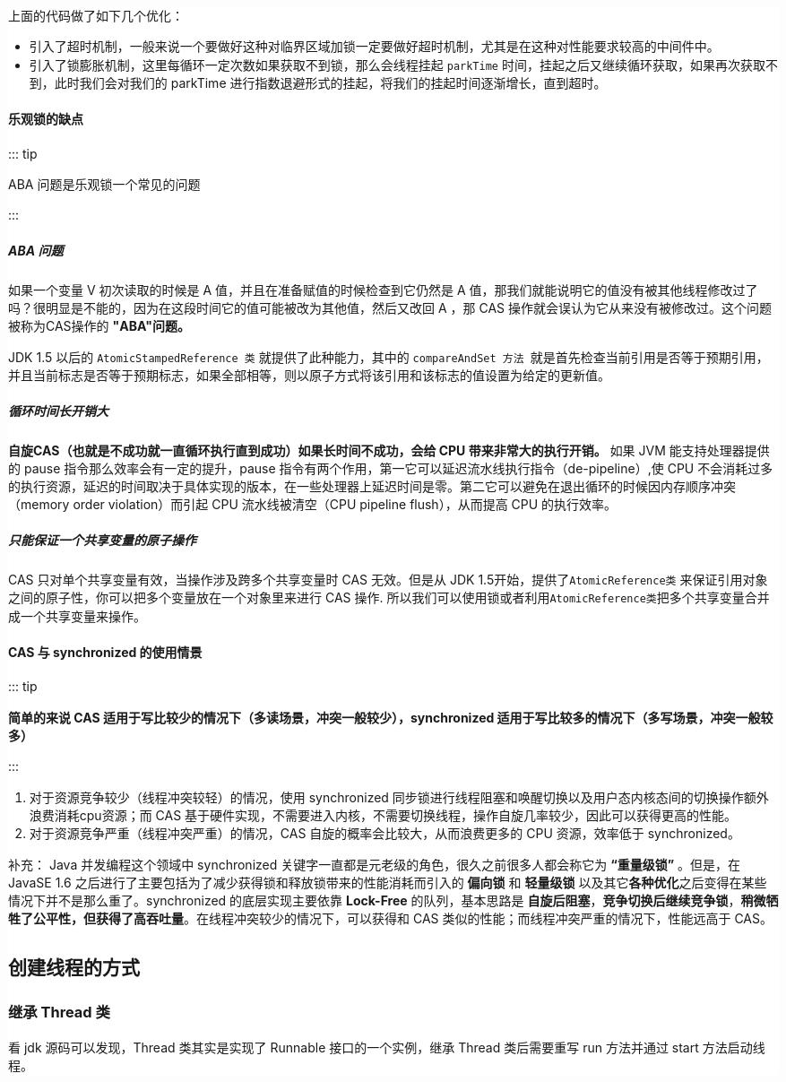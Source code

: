 上面的代码做了如下几个优化：

- 引入了超时机制，一般来说一个要做好这种对临界区域加锁一定要做好超时机制，尤其是在这种对性能要求较高的中间件中。
- 引入了锁膨胀机制，这里每循环一定次数如果获取不到锁，那么会线程挂起 `parkTime` 时间，挂起之后又继续循环获取，如果再次获取不到，此时我们会对我们的 parkTime 进行指数退避形式的挂起，将我们的挂起时间逐渐增长，直到超时。



#### 乐观锁的缺点

::: tip

ABA 问题是乐观锁一个常见的问题

:::

##### ABA 问题

如果一个变量 V 初次读取的时候是 A 值，并且在准备赋值的时候检查到它仍然是 A 值，那我们就能说明它的值没有被其他线程修改过了吗？很明显是不能的，因为在这段时间它的值可能被改为其他值，然后又改回 A ，那 CAS 操作就会误认为它从来没有被修改过。这个问题被称为CAS操作的 **"ABA"问题。**

JDK 1.5 以后的  `AtomicStampedReference 类` 就提供了此种能力，其中的  `compareAndSet 方法 `就是首先检查当前引用是否等于预期引用，并且当前标志是否等于预期标志，如果全部相等，则以原子方式将该引用和该标志的值设置为给定的更新值。

##### 循环时间长开销大

**自旋CAS（也就是不成功就一直循环执行直到成功）如果长时间不成功，会给 CPU 带来非常大的执行开销。** 如果 JVM 能支持处理器提供的 pause 指令那么效率会有一定的提升，pause 指令有两个作用，第一它可以延迟流水线执行指令（de-pipeline）,使 CPU 不会消耗过多的执行资源，延迟的时间取决于具体实现的版本，在一些处理器上延迟时间是零。第二它可以避免在退出循环的时候因内存顺序冲突（memory order violation）而引起 CPU 流水线被清空（CPU pipeline flush），从而提高 CPU 的执行效率。

##### 只能保证一个共享变量的原子操作

CAS 只对单个共享变量有效，当操作涉及跨多个共享变量时 CAS 无效。但是从 JDK 1.5开始，提供了`AtomicReference类` 来保证引用对象之间的原子性，你可以把多个变量放在一个对象里来进行 CAS 操作. 所以我们可以使用锁或者利用`AtomicReference类`把多个共享变量合并成一个共享变量来操作。

#### CAS 与 synchronized 的使用情景

::: tip

**简单的来说 CAS 适用于写比较少的情况下（多读场景，冲突一般较少），synchronized 适用于写比较多的情况下（多写场景，冲突一般较多）**

:::

1. 对于资源竞争较少（线程冲突较轻）的情况，使用 synchronized 同步锁进行线程阻塞和唤醒切换以及用户态内核态间的切换操作额外浪费消耗cpu资源；而 CAS 基于硬件实现，不需要进入内核，不需要切换线程，操作自旋几率较少，因此可以获得更高的性能。
2. 对于资源竞争严重（线程冲突严重）的情况，CAS 自旋的概率会比较大，从而浪费更多的 CPU 资源，效率低于 synchronized。

补充： Java 并发编程这个领域中 synchronized 关键字一直都是元老级的角色，很久之前很多人都会称它为 **“重量级锁”** 。但是，在 JavaSE 1.6 之后进行了主要包括为了减少获得锁和释放锁带来的性能消耗而引入的 **偏向锁** 和 **轻量级锁** 以及其它**各种优化**之后变得在某些情况下并不是那么重了。synchronized 的底层实现主要依靠 **Lock-Free** 的队列，基本思路是 **自旋后阻塞**，**竞争切换后继续竞争锁**，**稍微牺牲了公平性，但获得了高吞吐量**。在线程冲突较少的情况下，可以获得和 CAS 类似的性能；而线程冲突严重的情况下，性能远高于 CAS。

## 创建线程的方式

### 继承 Thread 类

看 jdk 源码可以发现，Thread 类其实是实现了 Runnable 接口的一个实例，继承 Thread 类后需要重写 run 方法并通过 start 方法启动线程。

